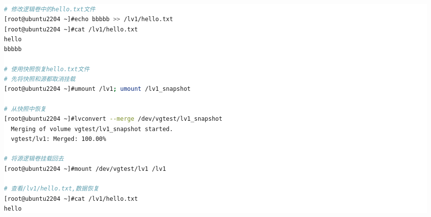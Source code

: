 ```bash
# 修改逻辑卷中的hello.txt文件
[root@ubuntu2204 ~]#echo bbbbb >> /lv1/hello.txt 
[root@ubuntu2204 ~]#cat /lv1/hello.txt 
hello
bbbbb

# 使用快照恢复hello.txt文件
# 先将快照和源都取消挂载
[root@ubuntu2204 ~]#umount /lv1; umount /lv1_snapshot

# 从快照中恢复
[root@ubuntu2204 ~]#lvconvert --merge /dev/vgtest/lv1_snapshot 
  Merging of volume vgtest/lv1_snapshot started.
  vgtest/lv1: Merged: 100.00%
  
# 将源逻辑卷挂载回去
[root@ubuntu2204 ~]#mount /dev/vgtest/lv1 /lv1

# 查看/lv1/hello.txt,数据恢复
[root@ubuntu2204 ~]#cat /lv1/hello.txt 
hello
```

